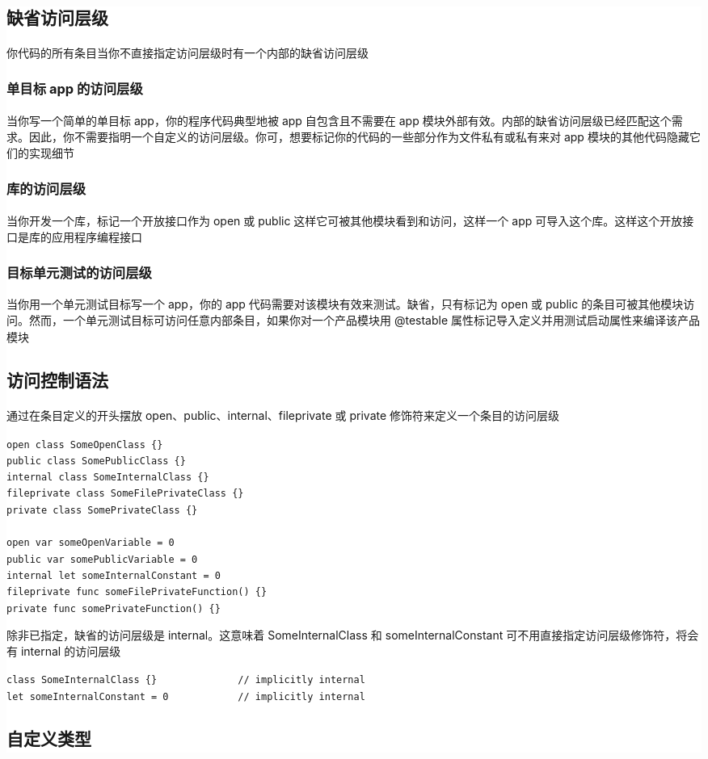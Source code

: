 ## 缺省访问层级

你代码的所有条目当你不直接指定访问层级时有一个内部的缺省访问层级


<a id="org79cfb2b"></a>

### 单目标 app 的访问层级

当你写一个简单的单目标 app，你的程序代码典型地被 app 自包含且不需要在 app 模块外部有效。内部的缺省访问层级已经匹配这个需求。因此，你不需要指明一个自定义的访问层级。你可，想要标记你的代码的一些部分作为文件私有或私有来对 app 模块的其他代码隐藏它们的实现细节


<a id="orgc50b4db"></a>

### 库的访问层级

当你开发一个库，标记一个开放接口作为 open 或 public 这样它可被其他模块看到和访问，这样一个 app 可导入这个库。这样这个开放接口是库的应用程序编程接口


<a id="org6495994"></a>

### 目标单元测试的访问层级

当你用一个单元测试目标写一个 app，你的 app 代码需要对该模块有效来测试。缺省，只有标记为 open 或 public 的条目可被其他模块访问。然而，一个单元测试目标可访问任意内部条目，如果你对一个产品模块用 @testable 属性标记导入定义并用测试启动属性来编译该产品模块


<a id="org5860704"></a>

## 访问控制语法

通过在条目定义的开头摆放 open、public、internal、fileprivate 或 private 修饰符来定义一个条目的访问层级

    open class SomeOpenClass {}
    public class SomePublicClass {}
    internal class SomeInternalClass {}
    fileprivate class SomeFilePrivateClass {}
    private class SomePrivateClass {}
    
    open var someOpenVariable = 0
    public var somePublicVariable = 0
    internal let someInternalConstant = 0
    fileprivate func someFilePrivateFunction() {}
    private func somePrivateFunction() {}

除非已指定，缺省的访问层级是 internal。这意味着 SomeInternalClass 和 someInternalConstant 可不用直接指定访问层级修饰符，将会有 internal 的访问层级

    class SomeInternalClass {}              // implicitly internal
    let someInternalConstant = 0            // implicitly internal


<a id="org18ad466"></a>

## 自定义类型
